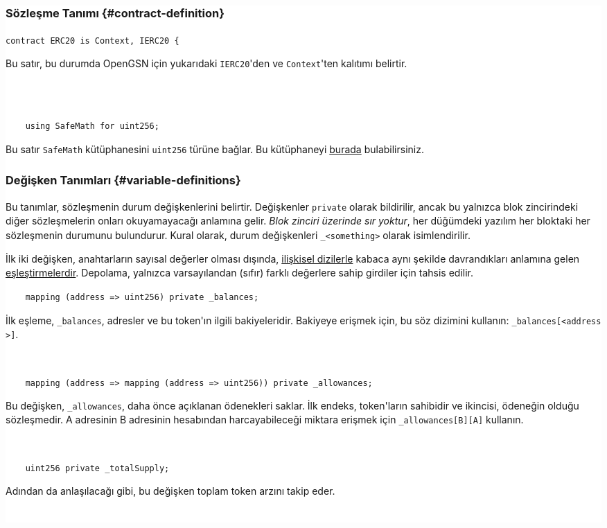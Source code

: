 
### Sözleşme Tanımı {#contract-definition}

```solidity
contract ERC20 is Context, IERC20 {
```

Bu satır, bu durumda OpenGSN için yukarıdaki `IERC20`'den ve `Context`'ten kalıtımı belirtir.

&nbsp;

```solidity

    using SafeMath for uint256;

```

Bu satır `SafeMath` kütüphanesini `uint256` türüne bağlar. Bu kütüphaneyi [burada](https://github.com/OpenZeppelin/openzeppelin-contracts/blob/master/contracts/utils/math/SafeMath.sol) bulabilirsiniz.

### Değişken Tanımları {#variable-definitions}

Bu tanımlar, sözleşmenin durum değişkenlerini belirtir. Değişkenler `private` olarak bildirilir, ancak bu yalnızca blok zincirindeki diğer sözleşmelerin onları okuyamayacağı anlamına gelir. _Blok zinciri üzerinde sır yoktur_, her düğümdeki yazılım her bloktaki her sözleşmenin durumunu bulundurur. Kural olarak, durum değişkenleri `_<something>` olarak isimlendirilir.

İlk iki değişken, anahtarların sayısal değerler olması dışında, [ilişkisel dizilerle](https://wikipedia.org/wiki/Associative_array) kabaca aynı şekilde davrandıkları anlamına gelen [eşleştirmelerdir](https://www.tutorialspoint.com/solidity/solidity_mappings.htm). Depolama, yalnızca varsayılandan (sıfır) farklı değerlere sahip girdiler için tahsis edilir.

```solidity
    mapping (address => uint256) private _balances;
```

İlk eşleme, `_balances`, adresler ve bu token'ın ilgili bakiyeleridir. Bakiyeye erişmek için, bu söz dizimini kullanın: `_balances[<address>]`.

&nbsp;

```solidity
    mapping (address => mapping (address => uint256)) private _allowances;
```

Bu değişken, `_allowances`, daha önce açıklanan ödenekleri saklar. İlk endeks, token'ların sahibidir ve ikincisi, ödeneğin olduğu sözleşmedir. A adresinin B adresinin hesabından harcayabileceği miktara erişmek için `_allowances[B][A]` kullanın.

&nbsp;

```solidity
    uint256 private _totalSupply;
```

Adından da anlaşılacağı gibi, bu değişken toplam token arzını takip eder.

&nbsp;
